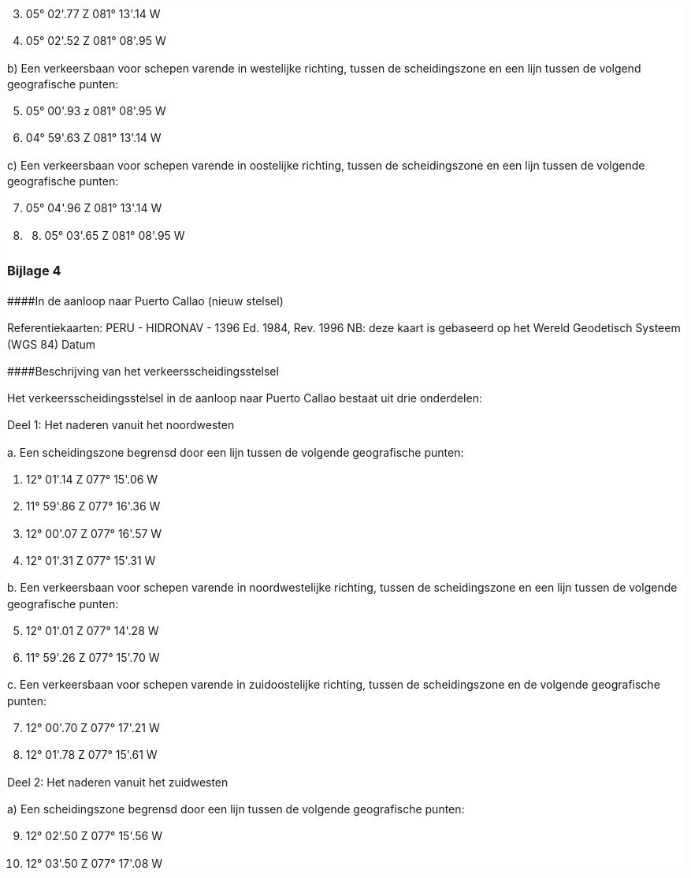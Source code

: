 3) 05° 02'.77 Z 081° 13'.14 W 

4) 05° 02'.52 Z 081° 08'.95 W  

b) Een verkeersbaan voor schepen varende in westelijke richting, tussen de scheidingszone en een lijn tussen de volgend geografische punten: 

5) 05° 00'.93 z 081° 08'.95 W  

6) 04° 59'.63 Z 081° 13'.14 W   

c) Een verkeersbaan voor schepen varende in oostelijke richting, tussen de scheidingszone en een lijn tussen de volgende geografische punten: 

7) 05° 04'.96 Z 081° 13'.14 W  

8) 8) 05° 03'.65 Z 081° 08'.95 W    

### Bijlage 4  

####In de aanloop naar Puerto Callao (nieuw stelsel)

Referentiekaarten: PERU - HIDRONAV - 1396 Ed. 1984, Rev. 1996 NB: deze kaart is gebaseerd op het Wereld Geodetisch Systeem (WGS 84) Datum 

####Beschrijving van het verkeersscheidingsstelsel

Het verkeersscheidingsstelsel in de aanloop naar Puerto Callao bestaat uit drie onderdelen: 

Deel 1: Het naderen vanuit het noordwesten 

a. Een scheidingszone begrensd door een lijn tussen de volgende geografische punten: 

1. 12° 01'.14 Z 077° 15'.06 W 

2. 11° 59'.86 Z 077° 16'.36 W 

3.  12° 00'.07 Z 077° 16'.57 W 

4. 12° 01'.31 Z 077° 15'.31 W  

b. Een verkeersbaan voor schepen varende in noordwestelijke richting, tussen de scheidingszone en een lijn tussen de volgende geografische punten: 

5)  12° 01'.01 Z 077° 14'.28 W  

6)  11° 59'.26 Z 077° 15'.70 W   

c.  Een verkeersbaan voor schepen varende in zuidoostelijke richting, tussen de scheidingszone en de volgende geografische punten: 

7) 12° 00'.70 Z 077° 17'.21 W  

8)  12° 01'.78 Z 077° 15'.61 W      

Deel 2: Het naderen vanuit het zuidwesten 

a) Een scheidingszone begrensd door een lijn tussen de volgende geografische punten: 

9) 12° 02'.50 Z 077° 15'.56 W  

10) 12° 03'.50 Z 077° 17'.08 W  
